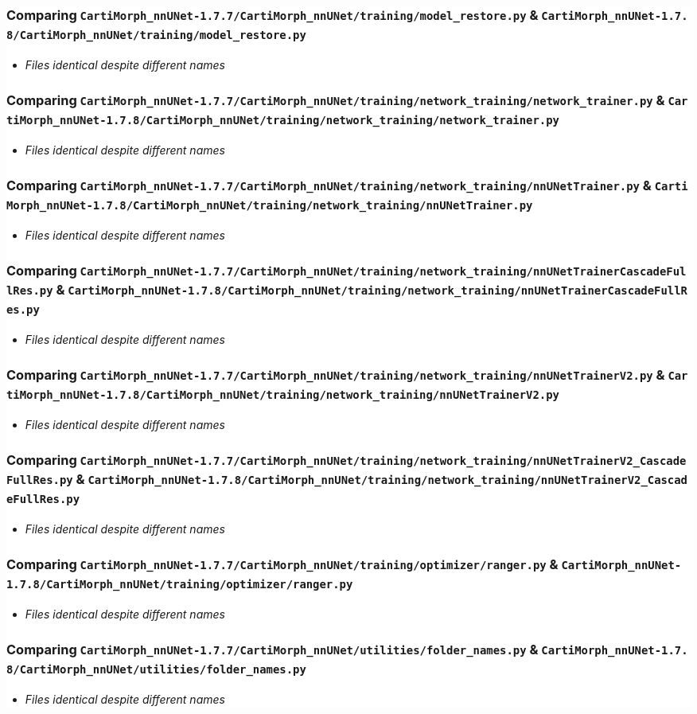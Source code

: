 ### Comparing `CartiMorph_nnUNet-1.7.7/CartiMorph_nnUNet/training/model_restore.py` & `CartiMorph_nnUNet-1.7.8/CartiMorph_nnUNet/training/model_restore.py`

 * *Files identical despite different names*

### Comparing `CartiMorph_nnUNet-1.7.7/CartiMorph_nnUNet/training/network_training/network_trainer.py` & `CartiMorph_nnUNet-1.7.8/CartiMorph_nnUNet/training/network_training/network_trainer.py`

 * *Files identical despite different names*

### Comparing `CartiMorph_nnUNet-1.7.7/CartiMorph_nnUNet/training/network_training/nnUNetTrainer.py` & `CartiMorph_nnUNet-1.7.8/CartiMorph_nnUNet/training/network_training/nnUNetTrainer.py`

 * *Files identical despite different names*

### Comparing `CartiMorph_nnUNet-1.7.7/CartiMorph_nnUNet/training/network_training/nnUNetTrainerCascadeFullRes.py` & `CartiMorph_nnUNet-1.7.8/CartiMorph_nnUNet/training/network_training/nnUNetTrainerCascadeFullRes.py`

 * *Files identical despite different names*

### Comparing `CartiMorph_nnUNet-1.7.7/CartiMorph_nnUNet/training/network_training/nnUNetTrainerV2.py` & `CartiMorph_nnUNet-1.7.8/CartiMorph_nnUNet/training/network_training/nnUNetTrainerV2.py`

 * *Files identical despite different names*

### Comparing `CartiMorph_nnUNet-1.7.7/CartiMorph_nnUNet/training/network_training/nnUNetTrainerV2_CascadeFullRes.py` & `CartiMorph_nnUNet-1.7.8/CartiMorph_nnUNet/training/network_training/nnUNetTrainerV2_CascadeFullRes.py`

 * *Files identical despite different names*

### Comparing `CartiMorph_nnUNet-1.7.7/CartiMorph_nnUNet/training/optimizer/ranger.py` & `CartiMorph_nnUNet-1.7.8/CartiMorph_nnUNet/training/optimizer/ranger.py`

 * *Files identical despite different names*

### Comparing `CartiMorph_nnUNet-1.7.7/CartiMorph_nnUNet/utilities/folder_names.py` & `CartiMorph_nnUNet-1.7.8/CartiMorph_nnUNet/utilities/folder_names.py`

 * *Files identical despite different names*

